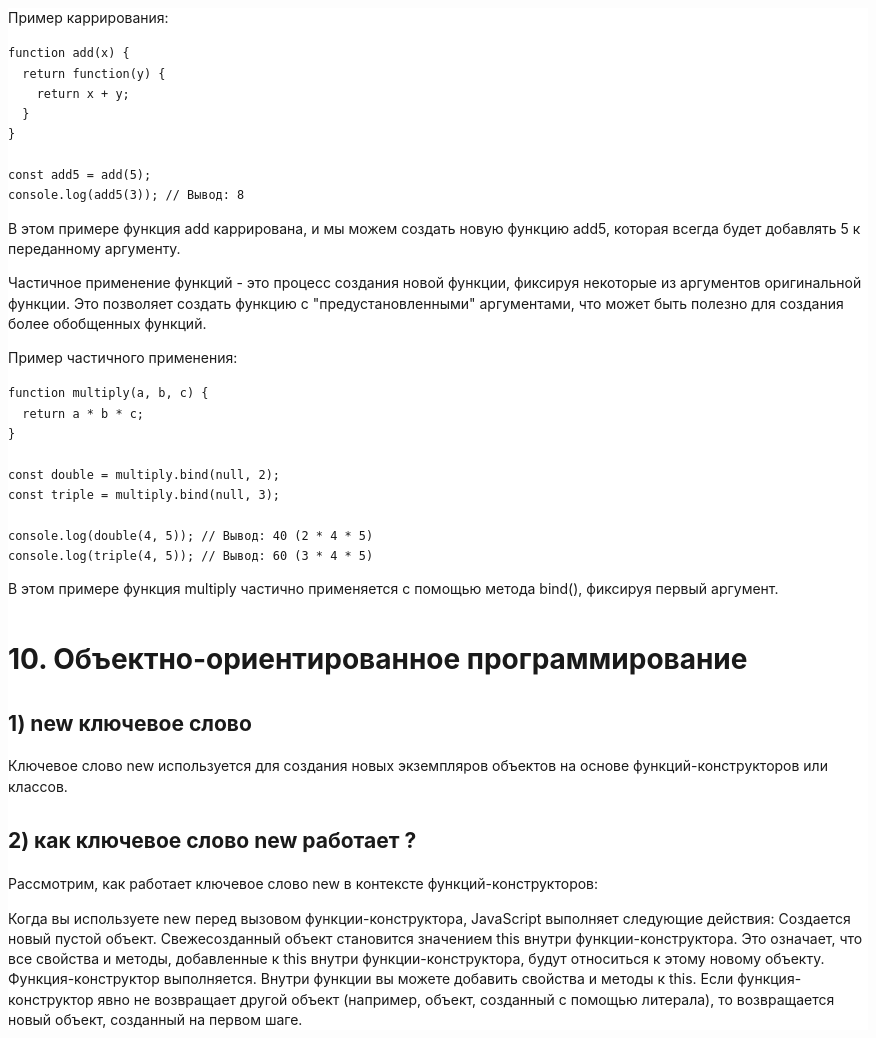 Пример каррирования: 
```
function add(x) {
  return function(y) {
    return x + y;
  }
}

const add5 = add(5);
console.log(add5(3)); // Вывод: 8
```
В этом примере функция add каррирована, и мы можем создать новую функцию add5, которая всегда будет добавлять 5 к переданному аргументу.

Частичное применение функций - это процесс создания новой функции, фиксируя некоторые из аргументов оригинальной функции. 
Это позволяет создать функцию с "предустановленными" аргументами, что может быть полезно для создания более обобщенных функций.

Пример частичного применения: 
```
function multiply(a, b, c) {
  return a * b * c;
}

const double = multiply.bind(null, 2);
const triple = multiply.bind(null, 3);

console.log(double(4, 5)); // Вывод: 40 (2 * 4 * 5)
console.log(triple(4, 5)); // Вывод: 60 (3 * 4 * 5)
```
В этом примере функция multiply частично применяется с помощью метода bind(), фиксируя первый аргумент.

# 10. Объектно-ориентированное программирование
## 1) new ключевое слово
Ключевое слово new используется для создания новых экземпляров объектов на основе функций-конструкторов или классов.
## 2) как ключевое слово new работает ?
Рассмотрим, как работает ключевое слово new в контексте функций-конструкторов:

Когда вы используете new перед вызовом функции-конструктора, JavaScript выполняет следующие действия:
Создается новый пустой объект.
Свежесозданный объект становится значением this внутри функции-конструктора. Это означает, что все свойства и методы, добавленные к this внутри функции-конструктора, будут относиться к этому новому объекту.
Функция-конструктор выполняется. Внутри функции вы можете добавить свойства и методы к this.
Если функция-конструктор явно не возвращает другой объект (например, объект, созданный с помощью литерала), то возвращается новый объект, созданный на первом шаге.
